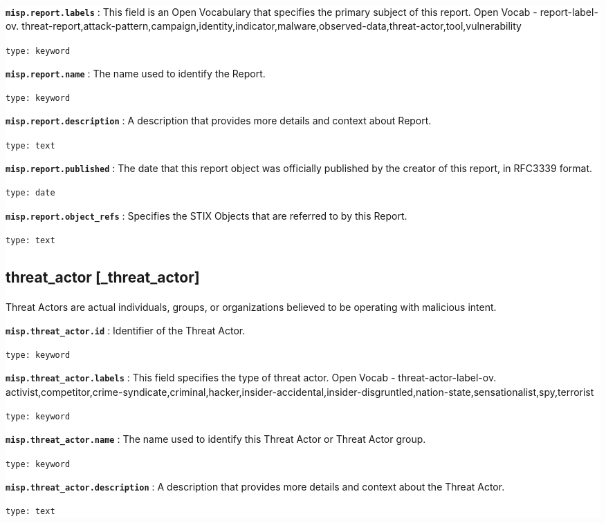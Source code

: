 **`misp.report.labels`**
:   This field is an Open Vocabulary that specifies the primary subject of this report.  Open Vocab - report-label-ov. threat-report,attack-pattern,campaign,identity,indicator,malware,observed-data,threat-actor,tool,vulnerability

    type: keyword


**`misp.report.name`**
:   The name used to identify the Report.

    type: keyword


**`misp.report.description`**
:   A description that provides more details and context about Report.

    type: text


**`misp.report.published`**
:   The date that this report object was officially published by the creator of this report, in RFC3339 format.

    type: date


**`misp.report.object_refs`**
:   Specifies the STIX Objects that are referred to by this Report.

    type: text


## threat_actor [_threat_actor]

Threat Actors are actual individuals, groups, or organizations believed to be operating with malicious intent.

**`misp.threat_actor.id`**
:   Identifier of the Threat Actor.

    type: keyword


**`misp.threat_actor.labels`**
:   This field specifies the type of threat actor.  Open Vocab - threat-actor-label-ov. activist,competitor,crime-syndicate,criminal,hacker,insider-accidental,insider-disgruntled,nation-state,sensationalist,spy,terrorist

    type: keyword


**`misp.threat_actor.name`**
:   The name used to identify this Threat Actor or Threat Actor group.

    type: keyword


**`misp.threat_actor.description`**
:   A description that provides more details and context about the Threat Actor.

    type: text
